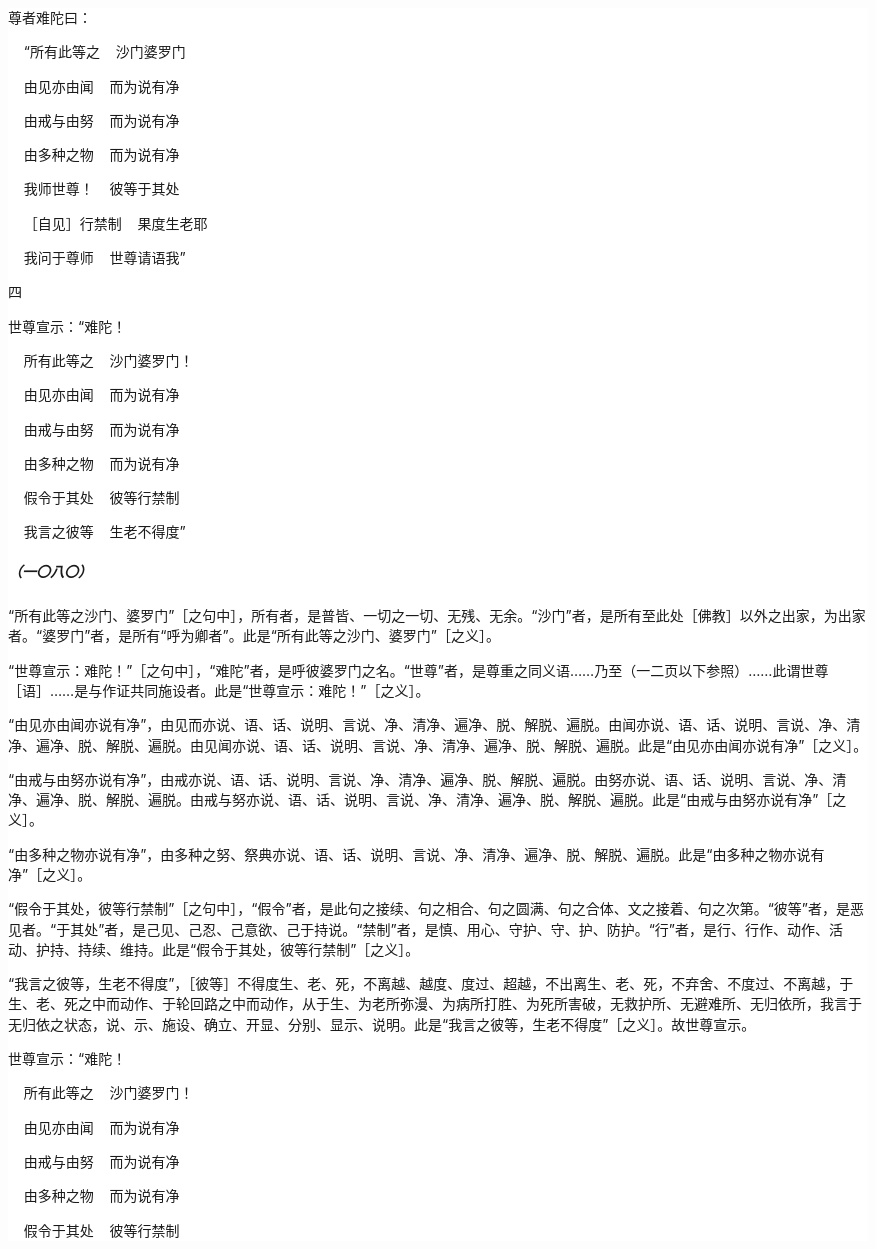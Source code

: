 尊者难陀曰：

&nbsp;&nbsp;&nbsp;&nbsp;“所有此等之&nbsp;&nbsp;&nbsp;&nbsp;沙门婆罗门

&nbsp;&nbsp;&nbsp;&nbsp;由见亦由闻&nbsp;&nbsp;&nbsp;&nbsp;而为说有净

&nbsp;&nbsp;&nbsp;&nbsp;由戒与由努&nbsp;&nbsp;&nbsp;&nbsp;而为说有净

&nbsp;&nbsp;&nbsp;&nbsp;由多种之物&nbsp;&nbsp;&nbsp;&nbsp;而为说有净

&nbsp;&nbsp;&nbsp;&nbsp;我师世尊！&nbsp;&nbsp;&nbsp;&nbsp;彼等于其处

&nbsp;&nbsp;&nbsp;&nbsp;［自见］行禁制&nbsp;&nbsp;&nbsp;&nbsp;果度生老耶

&nbsp;&nbsp;&nbsp;&nbsp;我问于尊师&nbsp;&nbsp;&nbsp;&nbsp;世尊请语我”

四

世尊宣示：“难陀！

&nbsp;&nbsp;&nbsp;&nbsp;所有此等之&nbsp;&nbsp;&nbsp;&nbsp;沙门婆罗门！

&nbsp;&nbsp;&nbsp;&nbsp;由见亦由闻&nbsp;&nbsp;&nbsp;&nbsp;而为说有净

&nbsp;&nbsp;&nbsp;&nbsp;由戒与由努&nbsp;&nbsp;&nbsp;&nbsp;而为说有净

&nbsp;&nbsp;&nbsp;&nbsp;由多种之物&nbsp;&nbsp;&nbsp;&nbsp;而为说有净

&nbsp;&nbsp;&nbsp;&nbsp;假令于其处&nbsp;&nbsp;&nbsp;&nbsp;彼等行禁制

&nbsp;&nbsp;&nbsp;&nbsp;我言之彼等&nbsp;&nbsp;&nbsp;&nbsp;生老不得度”

##### （一〇八〇）

“所有此等之沙门、婆罗门”［之句中］，所有者，是普皆、一切之一切、无残、无余。“沙门”者，是所有至此处［佛教］以外之出家，为出家者。“婆罗门”者，是所有“呼为卿者”。此是“所有此等之沙门、婆罗门”［之义］。

“世尊宣示：难陀！”［之句中］，“难陀”者，是呼彼婆罗门之名。“世尊”者，是尊重之同义语……乃至（一二页以下参照）……此谓世尊［语］……是与作证共同施设者。此是“世尊宣示：难陀！”［之义］。

“由见亦由闻亦说有净”，由见而亦说、语、话、说明、言说、净、清净、遍净、脱、解脱、遍脱。由闻亦说、语、话、说明、言说、净、清净、遍净、脱、解脱、遍脱。由见闻亦说、语、话、说明、言说、净、清净、遍净、脱、解脱、遍脱。此是“由见亦由闻亦说有净”［之义］。

“由戒与由努亦说有净”，由戒亦说、语、话、说明、言说、净、清净、遍净、脱、解脱、遍脱。由努亦说、语、话、说明、言说、净、清净、遍净、脱、解脱、遍脱。由戒与努亦说、语、话、说明、言说、净、清净、遍净、脱、解脱、遍脱。此是“由戒与由努亦说有净”［之义］。

“由多种之物亦说有净”，由多种之努、祭典亦说、语、话、说明、言说、净、清净、遍净、脱、解脱、遍脱。此是“由多种之物亦说有净”［之义］。

“假令于其处，彼等行禁制”［之句中］，“假令”者，是此句之接续、句之相合、句之圆满、句之合体、文之接着、句之次第。“彼等”者，是恶见者。“于其处”者，是己见、己忍、己意欲、己于持说。“禁制”者，是慎、用心、守护、守、护、防护。“行”者，是行、行作、动作、活动、护持、持续、维持。此是“假令于其处，彼等行禁制”［之义］。

“我言之彼等，生老不得度”，［彼等］不得度生、老、死，不离越、越度、度过、超越，不出离生、老、死，不弃舍、不度过、不离越，于生、老、死之中而动作、于轮回路之中而动作，从于生、为老所弥漫、为病所打胜、为死所害破，无救护所、无避难所、无归依所，我言于无归依之状态，说、示、施设、确立、开显、分别、显示、说明。此是“我言之彼等，生老不得度”［之义］。故世尊宣示。

世尊宣示：“难陀！

&nbsp;&nbsp;&nbsp;&nbsp;所有此等之&nbsp;&nbsp;&nbsp;&nbsp;沙门婆罗门！

&nbsp;&nbsp;&nbsp;&nbsp;由见亦由闻&nbsp;&nbsp;&nbsp;&nbsp;而为说有净

&nbsp;&nbsp;&nbsp;&nbsp;由戒与由努&nbsp;&nbsp;&nbsp;&nbsp;而为说有净

&nbsp;&nbsp;&nbsp;&nbsp;由多种之物&nbsp;&nbsp;&nbsp;&nbsp;而为说有净

&nbsp;&nbsp;&nbsp;&nbsp;假令于其处&nbsp;&nbsp;&nbsp;&nbsp;彼等行禁制
